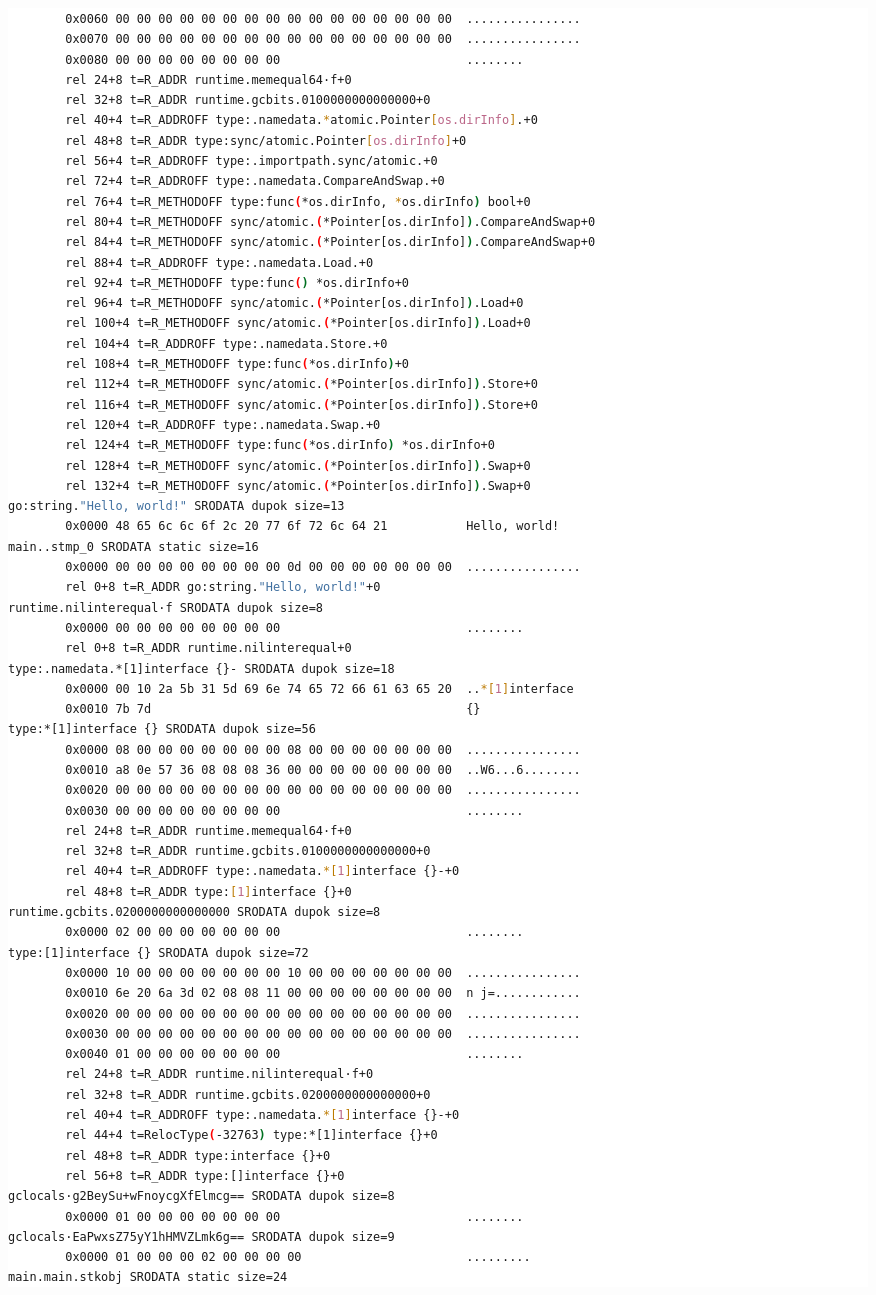 ```bash
        0x0060 00 00 00 00 00 00 00 00 00 00 00 00 00 00 00 00  ................
        0x0070 00 00 00 00 00 00 00 00 00 00 00 00 00 00 00 00  ................
        0x0080 00 00 00 00 00 00 00 00                          ........
        rel 24+8 t=R_ADDR runtime.memequal64·f+0
        rel 32+8 t=R_ADDR runtime.gcbits.0100000000000000+0
        rel 40+4 t=R_ADDROFF type:.namedata.*atomic.Pointer[os.dirInfo].+0
        rel 48+8 t=R_ADDR type:sync/atomic.Pointer[os.dirInfo]+0
        rel 56+4 t=R_ADDROFF type:.importpath.sync/atomic.+0
        rel 72+4 t=R_ADDROFF type:.namedata.CompareAndSwap.+0
        rel 76+4 t=R_METHODOFF type:func(*os.dirInfo, *os.dirInfo) bool+0
        rel 80+4 t=R_METHODOFF sync/atomic.(*Pointer[os.dirInfo]).CompareAndSwap+0
        rel 84+4 t=R_METHODOFF sync/atomic.(*Pointer[os.dirInfo]).CompareAndSwap+0
        rel 88+4 t=R_ADDROFF type:.namedata.Load.+0
        rel 92+4 t=R_METHODOFF type:func() *os.dirInfo+0
        rel 96+4 t=R_METHODOFF sync/atomic.(*Pointer[os.dirInfo]).Load+0
        rel 100+4 t=R_METHODOFF sync/atomic.(*Pointer[os.dirInfo]).Load+0
        rel 104+4 t=R_ADDROFF type:.namedata.Store.+0
        rel 108+4 t=R_METHODOFF type:func(*os.dirInfo)+0
        rel 112+4 t=R_METHODOFF sync/atomic.(*Pointer[os.dirInfo]).Store+0
        rel 116+4 t=R_METHODOFF sync/atomic.(*Pointer[os.dirInfo]).Store+0
        rel 120+4 t=R_ADDROFF type:.namedata.Swap.+0
        rel 124+4 t=R_METHODOFF type:func(*os.dirInfo) *os.dirInfo+0
        rel 128+4 t=R_METHODOFF sync/atomic.(*Pointer[os.dirInfo]).Swap+0
        rel 132+4 t=R_METHODOFF sync/atomic.(*Pointer[os.dirInfo]).Swap+0
go:string."Hello, world!" SRODATA dupok size=13
        0x0000 48 65 6c 6c 6f 2c 20 77 6f 72 6c 64 21           Hello, world!
main..stmp_0 SRODATA static size=16
        0x0000 00 00 00 00 00 00 00 00 0d 00 00 00 00 00 00 00  ................
        rel 0+8 t=R_ADDR go:string."Hello, world!"+0
runtime.nilinterequal·f SRODATA dupok size=8
        0x0000 00 00 00 00 00 00 00 00                          ........
        rel 0+8 t=R_ADDR runtime.nilinterequal+0
type:.namedata.*[1]interface {}- SRODATA dupok size=18
        0x0000 00 10 2a 5b 31 5d 69 6e 74 65 72 66 61 63 65 20  ..*[1]interface
        0x0010 7b 7d                                            {}
type:*[1]interface {} SRODATA dupok size=56
        0x0000 08 00 00 00 00 00 00 00 08 00 00 00 00 00 00 00  ................
        0x0010 a8 0e 57 36 08 08 08 36 00 00 00 00 00 00 00 00  ..W6...6........
        0x0020 00 00 00 00 00 00 00 00 00 00 00 00 00 00 00 00  ................
        0x0030 00 00 00 00 00 00 00 00                          ........
        rel 24+8 t=R_ADDR runtime.memequal64·f+0
        rel 32+8 t=R_ADDR runtime.gcbits.0100000000000000+0
        rel 40+4 t=R_ADDROFF type:.namedata.*[1]interface {}-+0
        rel 48+8 t=R_ADDR type:[1]interface {}+0
runtime.gcbits.0200000000000000 SRODATA dupok size=8
        0x0000 02 00 00 00 00 00 00 00                          ........
type:[1]interface {} SRODATA dupok size=72
        0x0000 10 00 00 00 00 00 00 00 10 00 00 00 00 00 00 00  ................
        0x0010 6e 20 6a 3d 02 08 08 11 00 00 00 00 00 00 00 00  n j=............
        0x0020 00 00 00 00 00 00 00 00 00 00 00 00 00 00 00 00  ................
        0x0030 00 00 00 00 00 00 00 00 00 00 00 00 00 00 00 00  ................
        0x0040 01 00 00 00 00 00 00 00                          ........
        rel 24+8 t=R_ADDR runtime.nilinterequal·f+0
        rel 32+8 t=R_ADDR runtime.gcbits.0200000000000000+0
        rel 40+4 t=R_ADDROFF type:.namedata.*[1]interface {}-+0
        rel 44+4 t=RelocType(-32763) type:*[1]interface {}+0
        rel 48+8 t=R_ADDR type:interface {}+0
        rel 56+8 t=R_ADDR type:[]interface {}+0
gclocals·g2BeySu+wFnoycgXfElmcg== SRODATA dupok size=8
        0x0000 01 00 00 00 00 00 00 00                          ........
gclocals·EaPwxsZ75yY1hHMVZLmk6g== SRODATA dupok size=9
        0x0000 01 00 00 00 02 00 00 00 00                       .........
main.main.stkobj SRODATA static size=24
```